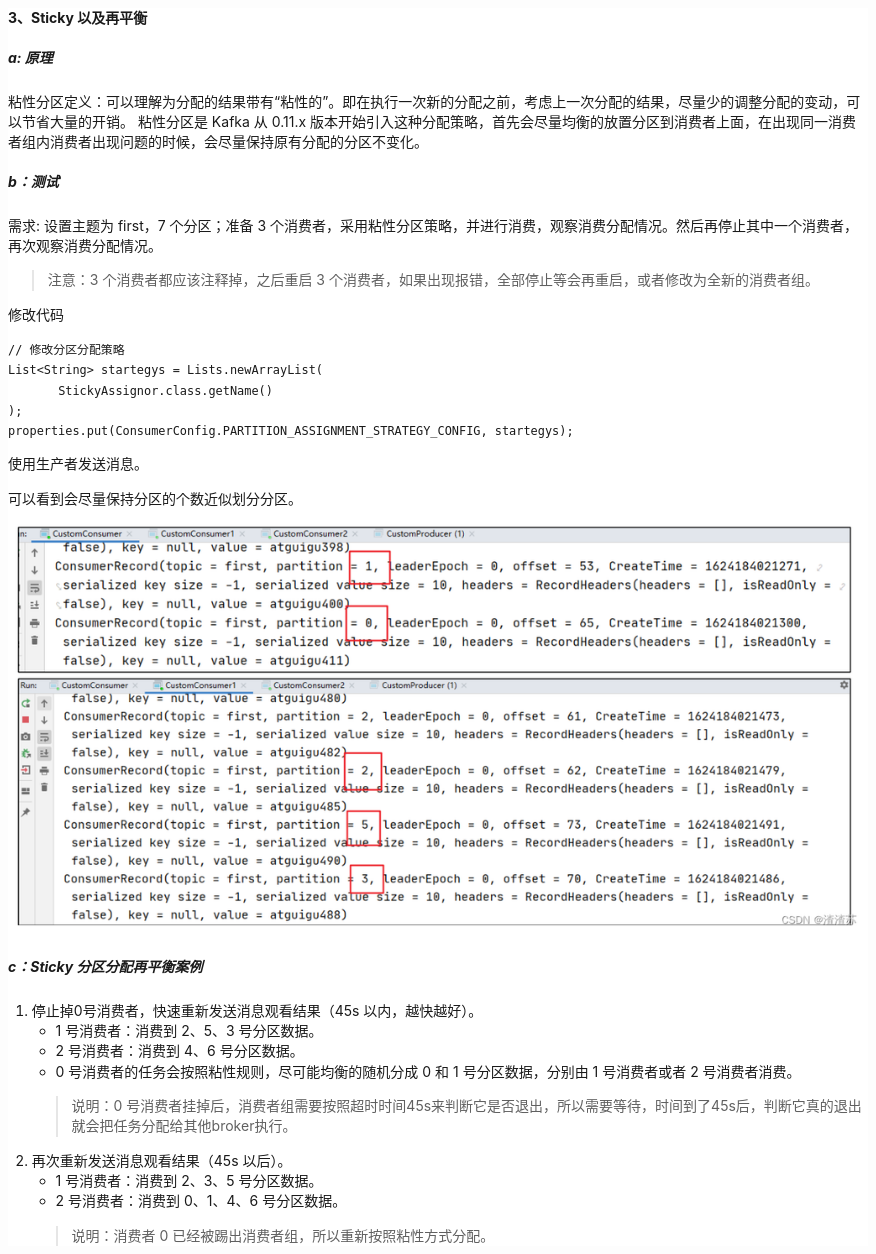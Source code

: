 #### 3、Sticky 以及再平衡

##### a: 原理

粘性分区定义：可以理解为分配的结果带有“粘性的”。即在执行一次新的分配之前，考虑上一次分配的结果，尽量少的调整分配的变动，可以节省大量的开销。
粘性分区是 Kafka 从 0.11.x 版本开始引入这种分配策略，首先会尽量均衡的放置分区到消费者上面，在出现同一消费者组内消费者出现问题的时候，会尽量保持原有分配的分区不变化。

##### b：测试

需求: 设置主题为 first，7 个分区；准备 3 个消费者，采用粘性分区策略，并进行消费，观察消费分配情况。然后再停止其中一个消费者，再次观察消费分配情况。

> 注意：3 个消费者都应该注释掉，之后重启 3 个消费者，如果出现报错，全部停止等会再重启，或者修改为全新的消费者组。

修改代码

```
// 修改分区分配策略
List<String> startegys = Lists.newArrayList(
       StickyAssignor.class.getName()
);
properties.put(ConsumerConfig.PARTITION_ASSIGNMENT_STRATEGY_CONFIG, startegys);
```

使用生产者发送消息。

可以看到会尽量保持分区的个数近似划分分区。
![](./images/08-Kafka消费者-1688608321471.png)

##### c：Sticky 分区分配再平衡案例

1. 停止掉0号消费者，快速重新发送消息观看结果（45s 以内，越快越好）。
    - 1 号消费者：消费到 2、5、3 号分区数据。
    - 2 号消费者：消费到 4、6 号分区数据。
    - 0 号消费者的任务会按照粘性规则，尽可能均衡的随机分成 0 和 1 号分区数据，分别由 1 号消费者或者 2 号消费者消费。
   > 说明：0 号消费者挂掉后，消费者组需要按照超时时间45s来判断它是否退出，所以需要等待，时间到了45s后，判断它真的退出就会把任务分配给其他broker执行。
2. 再次重新发送消息观看结果（45s 以后）。
    - 1 号消费者：消费到 2、3、5 号分区数据。
    - 2 号消费者：消费到 0、1、4、6 号分区数据。
   > 说明：消费者 0 已经被踢出消费者组，所以重新按照粘性方式分配。
